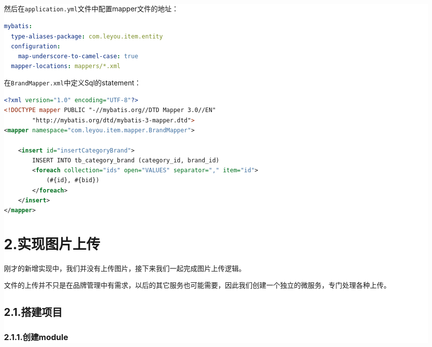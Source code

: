 然后在`application.yml`文件中配置mapper文件的地址：

```yaml
mybatis:
  type-aliases-package: com.leyou.item.entity
  configuration:
    map-underscore-to-camel-case: true
  mapper-locations: mappers/*.xml
```

在`BrandMapper.xml`中定义Sql的statement：

```xml
<?xml version="1.0" encoding="UTF-8"?>
<!DOCTYPE mapper PUBLIC "-//mybatis.org//DTD Mapper 3.0//EN"
        "http://mybatis.org/dtd/mybatis-3-mapper.dtd">
<mapper namespace="com.leyou.item.mapper.BrandMapper">

    <insert id="insertCategoryBrand">
        INSERT INTO tb_category_brand (category_id, brand_id)
        <foreach collection="ids" open="VALUES" separator="," item="id">
            (#{id}, #{bid})
        </foreach>
    </insert>
</mapper>

```





# 2.实现图片上传

刚才的新增实现中，我们并没有上传图片，接下来我们一起完成图片上传逻辑。

文件的上传并不只是在品牌管理中有需求，以后的其它服务也可能需要，因此我们创建一个独立的微服务，专门处理各种上传。

## 2.1.搭建项目

### 2.1.1.创建module
